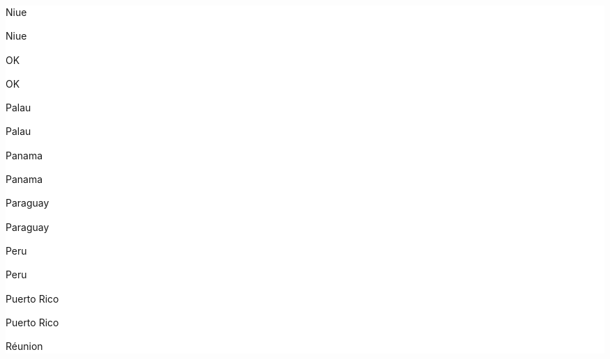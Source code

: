 Niue

</td><td width="50%">

Niue

</td></tr>
<tr><td width="50%">

OK

</td><td width="50%">

OK

</td></tr>
<tr><td width="50%">

Palau

</td><td width="50%">

Palau

</td></tr>
<tr><td width="50%">

Panama

</td><td width="50%">

Panama

</td></tr>
<tr><td width="50%">

Paraguay

</td><td width="50%">

Paraguay

</td></tr>
<tr><td width="50%">

Peru

</td><td width="50%">

Peru

</td></tr>
<tr><td width="50%">

Puerto Rico

</td><td width="50%">

Puerto Rico

</td></tr>
<tr><td width="50%">

Réunion
